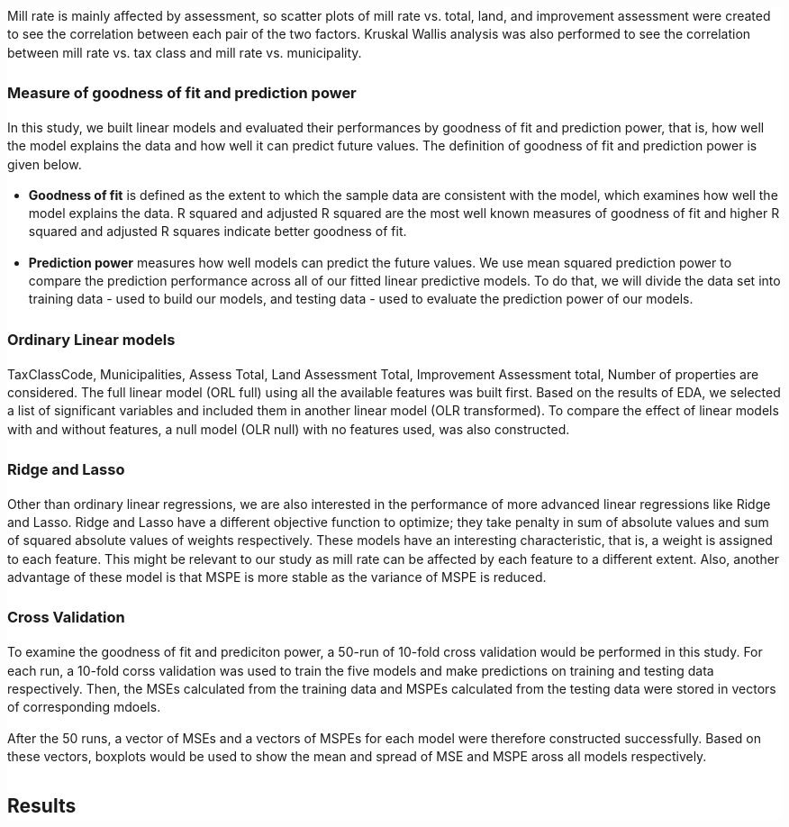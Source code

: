 Mill rate is mainly affected by assessment, so scatter plots of mill rate vs. total, land, and improvement assessment were created to see the correlation between each pair of the two factors. Kruskal Wallis analysis was also performed to see the correlation between mill rate vs. tax class and mill rate vs. municipality.

### Measure of goodness of fit and prediction power

In this study, we built linear models and evaluated their performances by goodness of fit and prediction power, that is, how well the model explains the data and how well it can predict future values. The definition of goodness of fit and prediction power is given below.

-   **Goodness of fit** is defined as the extent to which the sample data are consistent with the model, which examines how well the model explains the data. R squared and adjusted R squared are the most well known measures of goodness of fit and higher R squared and adjusted R squares indicate better goodness of fit.

-   **Prediction power** measures how well models can predict the future values. We use mean squared prediction power to compare the prediction performance across all of our fitted linear predictive models. To do that, we will divide the data set into training data - used to build our models, and testing data - used to evaluate the prediction power of our models.

### Ordinary Linear models

TaxClassCode, Municipalities, Assess Total, Land Assessment Total, Improvement Assessment total, Number of properties are considered. The full linear model (ORL full) using all the available features was built first. Based on the results of EDA, we selected a list of significant variables and included them in another linear model (OLR transformed). To compare the effect of linear models with and without features, a null model (OLR null) with no features used, was also constructed.

### Ridge and Lasso

Other than ordinary linear regressions, we are also interested in the performance of more advanced linear regressions like Ridge and Lasso. Ridge and Lasso have a different objective function to optimize; they take penalty in sum of absolute values and sum of squared absolute values of weights respectively. These models have an interesting characteristic, that is, a weight is assigned to each feature. This might be relevant to our study as mill rate can be affected by each feature to a different extent. Also, another advantage of these model is that MSPE is more stable as the variance of MSPE is reduced.

### Cross Validation

To examine the goodness of fit and prediciton power, a 50-run of 10-fold cross validation would be performed in this study. For each run, a 10-fold corss validation was used to train the five models and make predictions on training and testing data respectively. Then, the MSEs calculated from the training data and MSPEs calculated from the testing data were stored in vectors of corresponding mdoels.

After the 50 runs, a vector of MSEs and a vectors of MSPEs for each model were therefore constructed successfully. Based on these vectors, boxplots would be used to show the mean and spread of MSE and MSPE aross all models respectively.

Results
-------
